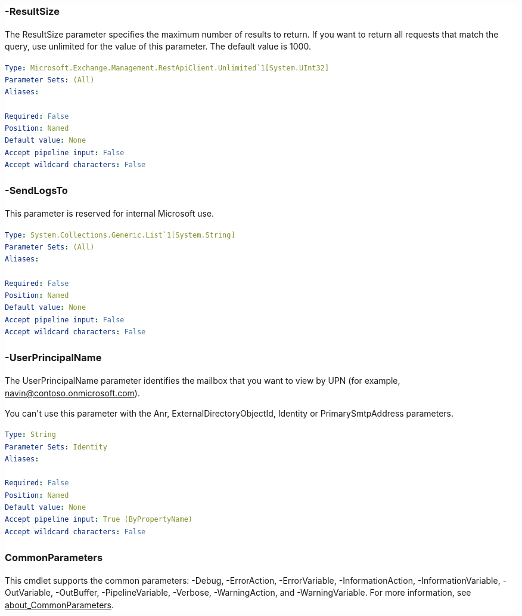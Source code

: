 ### -ResultSize
The ResultSize parameter specifies the maximum number of results to return.
If you want to return all requests that match the query, use unlimited for the value of this parameter.
The default value is 1000.

```yaml
Type: Microsoft.Exchange.Management.RestApiClient.Unlimited`1[System.UInt32]
Parameter Sets: (All)
Aliases:

Required: False
Position: Named
Default value: None
Accept pipeline input: False
Accept wildcard characters: False
```

### -SendLogsTo
This parameter is reserved for internal Microsoft use.

```yaml
Type: System.Collections.Generic.List`1[System.String]
Parameter Sets: (All)
Aliases:

Required: False
Position: Named
Default value: None
Accept pipeline input: False
Accept wildcard characters: False
```

### -UserPrincipalName
The UserPrincipalName parameter identifies the mailbox that you want to view by UPN (for example, navin@contoso.onmicrosoft.com).

You can't use this parameter with the Anr, ExternalDirectoryObjectId, Identity or PrimarySmtpAddress parameters.

```yaml
Type: String
Parameter Sets: Identity
Aliases:

Required: False
Position: Named
Default value: None
Accept pipeline input: True (ByPropertyName)
Accept wildcard characters: False
```

### CommonParameters
This cmdlet supports the common parameters: -Debug, -ErrorAction, -ErrorVariable, -InformationAction, -InformationVariable, -OutVariable, -OutBuffer, -PipelineVariable, -Verbose, -WarningAction, and -WarningVariable. For more information, see [about_CommonParameters](http://go.microsoft.com/fwlink/?LinkID=113216).
